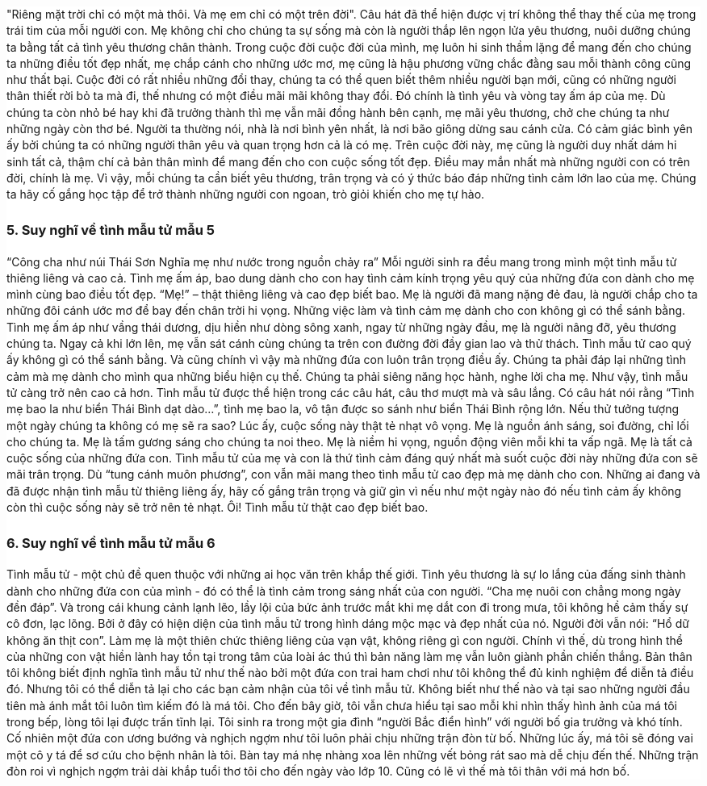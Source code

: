 "Riêng mặt trời chỉ có một mà thôi. Và mẹ em chỉ có một trên đời". Câu hát đã thể hiện được vị trí không thể thay thế của mẹ trong trái tim của mỗi người con. Mẹ không chỉ cho chúng ta sự sống mà còn là người thắp lên ngọn lửa yêu thương, nuôi dưỡng chúng ta bằng tất cả tình yêu thương chân thành. Trong cuộc đời cuộc đời của mình, mẹ luôn hi sinh thầm lặng để mang đến cho chúng ta những điều tốt đẹp nhất, mẹ chắp cánh cho những ước mơ, mẹ cũng là hậu phương vững chắc đằng sau mỗi thành công cũng như thất bại. Cuộc đời có rất nhiều những đổi thay, chúng ta có thể quen biết thêm nhiều người bạn mới, cũng có những người thân thiết rời bỏ ta mà đi, thế nhưng có một điều mãi mãi không thay đổi. Đó chính là tình yêu và vòng tay ấm áp của mẹ. Dù chúng ta còn nhỏ bé hay khi đã trưởng thành thì mẹ vẫn mãi đồng hành bên cạnh, mẹ mãi yêu thương, chở che chúng ta như những ngày còn thơ bé. Người ta thường nói, nhà là nơi bình yên nhất, là nơi bão giông dừng sau cánh cửa. Có cảm giác bình yên ấy bởi chúng ta có những người thân yêu và quan trọng hơn cả là có mẹ. Trên cuộc đời này, mẹ cũng là người duy nhất dám hi sinh tất cả, thậm chí cả bản thân mình để mang đến cho con cuộc sống tốt đẹp. Điều may mắn nhất mà những người con có trên đời, chính là mẹ. Vì vậy, mỗi chúng ta cần biết yêu thương, trân trọng và có ý thức báo đáp những tình cảm lớn lao của mẹ. Chúng ta hãy cố gắng học tập để trở thành những người con ngoan, trò giỏi khiến cho mẹ tự hào.
### 5\. Suy nghĩ về tình mẫu tử mẫu 5
“Công cha như núi Thái Sơn
Nghĩa mẹ như nước trong nguồn chảy ra”
Mỗi người sinh ra đều mang trong mình một tình mẫu tử thiêng liêng và cao cả. Tình mẹ ấm áp, bao dung dành cho con hay tình cảm kính trọng yêu quý của những đứa con dành cho mẹ mình cùng bao điều tốt đẹp.
“Mẹ\!” – thật thiêng liêng và cao đẹp biết bao. Mẹ là người đã mang nặng đẻ đau, là người chắp cho ta những đôi cánh ước mơ để bay đến chân trời hi vọng. Những việc làm và tình cảm mẹ dành cho con không gì có thể sánh bằng. Tình mẹ ấm áp như vầng thái dương, dịu hiền như dòng sông xanh, ngay từ những ngày đầu, mẹ là người nâng đỡ, yêu thương chúng ta. Ngay cả khi lớn lên, mẹ vẫn sát cánh cùng chúng ta trên con đường đời đầy gian lao và thử thách. Tình mẫu tử cao quý ấy không gì có thể sánh bằng.
Và cũng chính vì vậy mà những đứa con luôn trân trọng điều ấy. Chúng ta phải đáp lại những tình cảm mà mẹ dành cho mình qua những biểu hiện cụ thế. Chúng ta phải siêng năng học hành, nghe lời cha mẹ. Như vậy, tình mẫu tử càng trở nên cao cả hơn. Tình mẫu tử được thể hiện trong các câu hát, câu thơ mượt mà và sâu lắng. Có câu hát nói rằng “Tình mẹ bao la như biển Thái Bình dạt dào…”, tình mẹ bao la, vô tận được so sánh như biển Thái Bình rộng lớn.
Nếu thử tưởng tượng một ngày chúng ta không có mẹ sẽ ra sao? Lúc ấy, cuộc sống này thật tẻ nhạt vô vọng. Mẹ là nguồn ánh sáng, soi đường, chỉ lối cho chúng ta. Mẹ là tấm gương sáng cho chúng ta noi theo. Mẹ là niềm hi vọng, nguồn động viên mỗi khi ta vấp ngã. Mẹ là tất cả cuộc sống của những đứa con.
Tình mẫu tử của mẹ và con là thứ tình cảm đáng quý nhất mà suốt cuộc đời này những đứa con sẽ mãi trân trọng. Dù “tung cánh muôn phương”, con vẫn mãi mang theo tình mẫu tử cao đẹp mà mẹ dành cho con. Những ai đang và đã được nhận tình mẫu từ thiêng liêng ấy, hãy cố gắng trân trọng và giữ gìn vì nếu như một ngày nào đó nếu tình cảm ấy không còn thì cuộc sống này sẽ trở nên tẻ nhạt. Ôi\! Tình mẫu tử thật cao đẹp biết bao.
### 6\. Suy nghĩ về tình mẫu tử mẫu 6
Tình mẫu tử - một chủ đề quen thuộc với những ai học văn trên khắp thế giới. Tình yêu thương là sự lo lắng của đấng sinh thành dành cho những đứa con của mình - đó có thể là tình cảm trong sáng nhất của con người.
“Cha mẹ nuôi con chẳng mong ngày đền đáp”. Và trong cái khung cảnh lạnh lẽo, lầy lội của bức ảnh trước mắt khi mẹ dắt con đi trong mưa, tôi không hề cảm thấy sự cô đơn, lạc lõng. Bởi ở đây có hiện diện của tình mẫu tử trong hình dáng mộc mạc và đẹp nhất của nó.
Người đời vẫn nói: “Hổ dữ không ăn thịt con”. Làm mẹ là một thiên chức thiêng liêng của vạn vật, không riêng gì con người. Chính vì thế, dù trong hình thể của những con vật hiền lành hay tồn tại trong tâm của loài ác thú thì bản năng làm mẹ vẫn luôn giành phần chiến thắng.
Bản thân tôi không biết định nghĩa tình mẫu tử như thế nào bởi một đứa con trai ham chơi như tôi không thể đủ kinh nghiệm để diễn tả điều đó. Nhưng tôi có thể diễn tả lại cho các bạn cảm nhận của tôi về tình mẫu tử.
Không biết như thế nào và tại sao những người đầu tiên mà ánh mắt tôi luôn tìm kiếm đó là má tôi. Cho đến bây giờ, tôi vẫn chưa hiểu tại sao mỗi khi nhìn thấy hình ảnh của má tôi trong bếp, lòng tôi lại được trấn tĩnh lại.
Tôi sinh ra trong một gia đình “người Bắc điển hình” với người bố gia trưởng và khó tính. Cố nhiên một đứa con ương bướng và nghịch ngợm như tôi luôn phải chịu những trận đòn từ bố. Những lúc ấy, má tôi sẽ đóng vai một cô y tá để sơ cứu cho bệnh nhân là tôi. Bàn tay má nhẹ nhàng xoa lên những vết bỏng rát sao mà dễ chịu đến thế. Những trận đòn roi vì nghịch ngợm trải dài khắp tuổi thơ tôi cho đến ngày vào lớp 10. Cũng có lẽ vì thế mà tôi thân với má hơn bố.